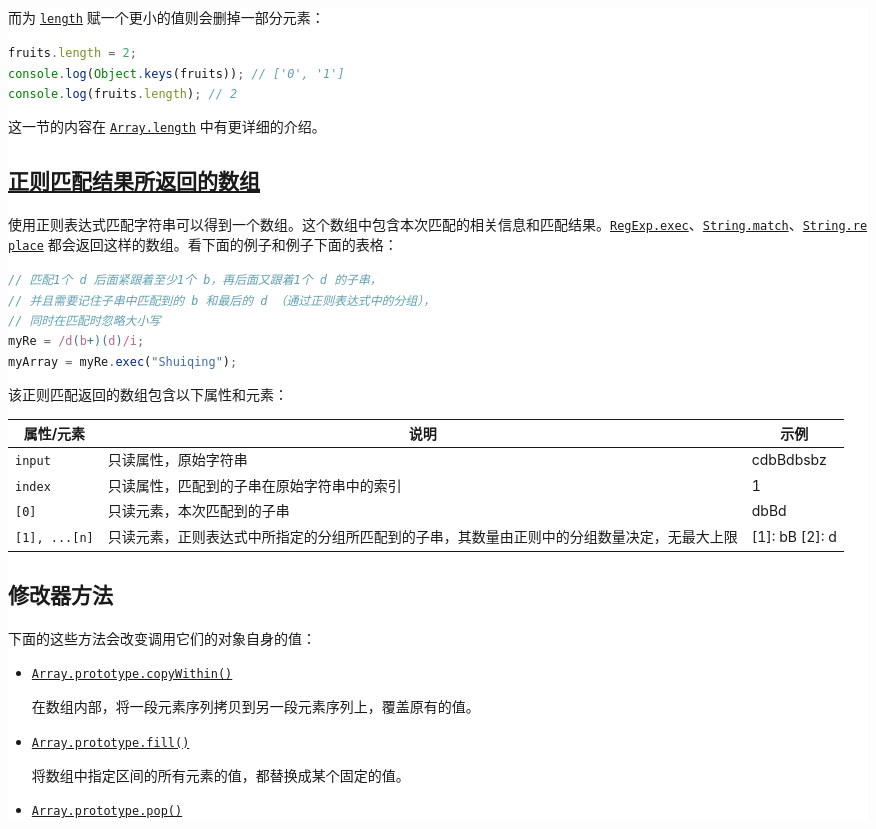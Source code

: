 而为 [`length`](https://developer.mozilla.org/zh-CN/docs/Web/JavaScript/Reference/Global_Objects/Array/length) 赋一个更小的值则会删掉一部分元素：

```js
fruits.length = 2;
console.log(Object.keys(fruits)); // ['0', '1']
console.log(fruits.length); // 2
```

这一节的内容在 [`Array.length`](https://developer.mozilla.org/zh-CN/docs/Web/JavaScript/Reference/Global_Objects/Array/length) 中有更详细的介绍。

## [正则匹配结果所返回的数组](https://developer.mozilla.org/zh-CN/docs/Web/JavaScript/Reference/Global_Objects/Array#正则匹配结果所返回的数组)

使用正则表达式匹配字符串可以得到一个数组。这个数组中包含本次匹配的相关信息和匹配结果。[`RegExp.exec`](https://developer.mozilla.org/zh-CN/docs/Web/JavaScript/Reference/Global_Objects/RegExp/exec)、[`String.match`](https://developer.mozilla.org/zh-CN/docs/Web/JavaScript/Reference/Global_Objects/String/match)、[`String.replace`](https://developer.mozilla.org/zh-CN/docs/Web/JavaScript/Reference/Global_Objects/String/replace) 都会返回这样的数组。看下面的例子和例子下面的表格：

```js
// 匹配1个 d 后面紧跟着至少1个 b，再后面又跟着1个 d 的子串，
// 并且需要记住子串中匹配到的 b 和最后的 d （通过正则表达式中的分组），
// 同时在匹配时忽略大小写
myRe = /d(b+)(d)/i;
myArray = myRe.exec("Shuiqing");
```

该正则匹配返回的数组包含以下属性和元素：

| 属性/元素     | 说明                                                         | 示例           |
| ------------- | ------------------------------------------------------------ | -------------- |
| `input`       | 只读属性，原始字符串                                         | cdbBdbsbz      |
| `index`       | 只读属性，匹配到的子串在原始字符串中的索引                   | 1              |
| `[0]`         | 只读元素，本次匹配到的子串                                   | dbBd           |
| `[1], ...[n]` | 只读元素，正则表达式中所指定的分组所匹配到的子串，其数量由正则中的分组数量决定，无最大上限 | [1]: bB [2]: d |

## 修改器方法

下面的这些方法会改变调用它们的对象自身的值：

- [`Array.prototype.copyWithin()`](https://developer.mozilla.org/zh-CN/docs/Web/JavaScript/Reference/Global_Objects/Array/copyWithin)

  在数组内部，将一段元素序列拷贝到另一段元素序列上，覆盖原有的值。

- [`Array.prototype.fill()`](https://developer.mozilla.org/zh-CN/docs/Web/JavaScript/Reference/Global_Objects/Array/fill)

  将数组中指定区间的所有元素的值，都替换成某个固定的值。

- [`Array.prototype.pop()`](https://developer.mozilla.org/zh-CN/docs/Web/JavaScript/Reference/Global_Objects/Array/pop)
